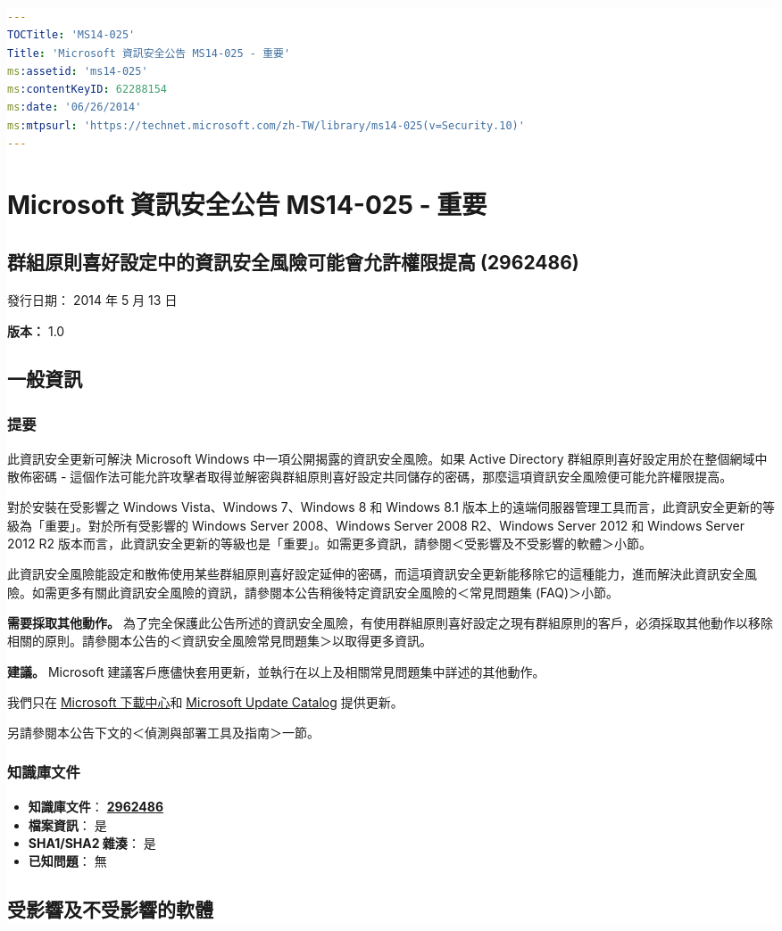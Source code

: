 ```yaml
---
TOCTitle: 'MS14-025'
Title: 'Microsoft 資訊安全公告 MS14-025 - 重要'
ms:assetid: 'ms14-025'
ms:contentKeyID: 62288154
ms:date: '06/26/2014'
ms:mtpsurl: 'https://technet.microsoft.com/zh-TW/library/ms14-025(v=Security.10)'
---
```



Microsoft 資訊安全公告 MS14-025 - 重要
======================================

群組原則喜好設定中的資訊安全風險可能會允許權限提高 (2962486)
------------------------------------------------------------

發行日期： 2014 年 5 月 13 日

**版本：** 1.0

一般資訊
--------

### 提要

此資訊安全更新可解決 Microsoft Windows 中一項公開揭露的資訊安全風險。如果 Active Directory 群組原則喜好設定用於在整個網域中散佈密碼 - 這個作法可能允許攻擊者取得並解密與群組原則喜好設定共同儲存的密碼，那麼這項資訊安全風險便可能允許權限提高。

對於安裝在受影響之 Windows Vista、Windows 7、Windows 8 和 Windows 8.1 版本上的遠端伺服器管理工具而言，此資訊安全更新的等級為「重要」。對於所有受影響的 Windows Server 2008、Windows Server 2008 R2、Windows Server 2012 和 Windows Server 2012 R2 版本而言，此資訊安全更新的等級也是「重要」。如需更多資訊，請參閱＜受影響及不受影響的軟體＞小節。

此資訊安全風險能設定和散佈使用某些群組原則喜好設定延伸的密碼，而這項資訊安全更新能移除它的這種能力，進而解決此資訊安全風險。如需更多有關此資訊安全風險的資訊，請參閱本公告稍後特定資訊安全風險的＜常見問題集 (FAQ)＞小節。

**需要採取其他動作。** 為了完全保護此公告所述的資訊安全風險，有使用群組原則喜好設定之現有群組原則的客戶，必須採取其他動作以移除相關的原則。請參閱本公告的＜資訊安全風險常見問題集＞以取得更多資訊。

**建議。** Microsoft 建議客戶應儘快套用更新，並執行在以上及相關常見問題集中詳述的其他動作。

我們只在 [Microsoft 下載中心](http://go.microsoft.com/fwlink/?linkid=21129)和 [Microsoft Update Catalog](http://go.microsoft.com/fwlink/?linkid=96155) 提供更新。

另請參閱本公告下文的＜偵測與部署工具及指南＞一節。

### 知識庫文件

-   **知識庫文件**： [**2962486**](https://support.microsoft.com/kb/2962486)
-   **檔案資訊**： 是
-   **SHA1/SHA2 雜湊**： 是
-   **已知問題**： 無

受影響及不受影響的軟體
----------------------
